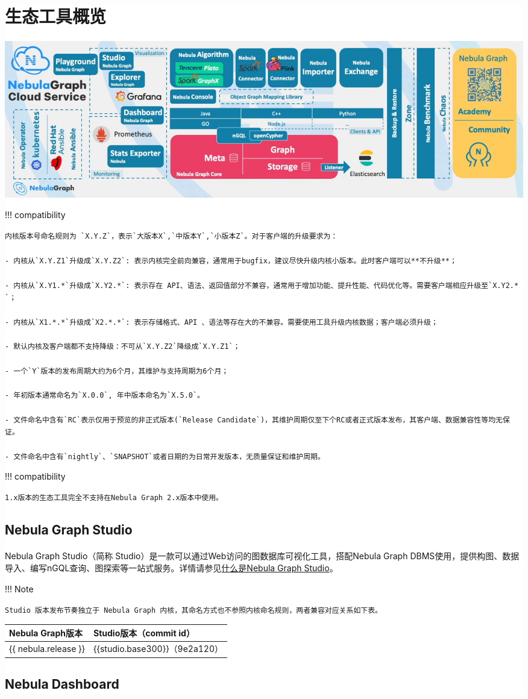 # 生态工具概览

![Nebula Graph 鸟瞰图](../1.introduction/nebula-birdview.png)

!!! compatibility

    内核版本号命名规则为 `X.Y.Z`，表示`大版本X`,`中版本Y`,`小版本Z`。对于客户端的升级要求为：

    - 内核从`X.Y.Z1`升级成`X.Y.Z2`: 表示内核完全前向兼容，通常用于bugfix，建议尽快升级内核小版本。此时客户端可以**不升级**；
    
    - 内核从`X.Y1.*`升级成`X.Y2.*`: 表示存在 API、语法、返回值部分不兼容，通常用于增加功能、提升性能、代码优化等。需要客户端相应升级至`X.Y2.*`；
    
    - 内核从`X1.*.*`升级成`X2.*.*`: 表示存储格式、API 、语法等存在大的不兼容。需要使用工具升级内核数据；客户端必须升级；

    - 默认内核及客户端都不支持降级：不可从`X.Y.Z2`降级成`X.Y.Z1`；
 
    - 一个`Y`版本的发布周期大约为6个月，其维护与支持周期为6个月；
    
    - 年初版本通常命名为`X.0.0`, 年中版本命名为`X.5.0`。
    
    - 文件命名中含有`RC`表示仅用于预览的非正式版本(`Release Candidate`)，其维护周期仅至下个RC或者正式版本发布，其客户端、数据兼容性等均无保证。
    
    - 文件命名中含有`nightly`、`SNAPSHOT`或者日期的为日常开发版本，无质量保证和维护周期。

!!! compatibility

    1.x版本的生态工具完全不支持在Nebula Graph 2.x版本中使用。

## Nebula Graph Studio

Nebula Graph Studio（简称 Studio）是一款可以通过Web访问的图数据库可视化工具，搭配Nebula Graph DBMS使用，提供构图、数据导入、编写nGQL查询、图探索等一站式服务。详情请参见[什么是Nebula Graph Studio](../nebula-studio/about-studio/st-ug-what-is-graph-studio.md)。

!!! Note

    Studio 版本发布节奏独立于 Nebula Graph 内核，其命名方式也不参照内核命名规则，两者兼容对应关系如下表。

|Nebula Graph版本|Studio版本（commit id）|
|:---|:---|
| {{ nebula.release }}  | {{studio.base300}}（9e2a120）|

## Nebula Dashboard

